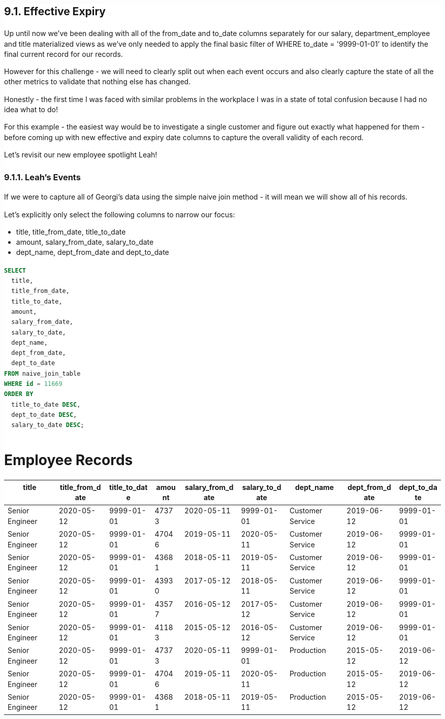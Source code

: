 ## 9.1. Effective Expiry

Up until now we’ve been dealing with all of the from_date and to_date columns separately for our salary, department_employee and title materialized views as we’ve only needed to apply the final basic filter of WHERE to_date = '9999-01-01' to identify the final current record for our records.

However for this challenge - we will need to clearly split out when each event occurs and also clearly capture the state of all the other metrics to validate that nothing else has changed.

Honestly - the first time I was faced with similar problems in the workplace I was in a state of total confusion because I had no idea what to do!

For this example - the easiest way would be to investigate a single customer and figure out exactly what happened for them - before coming up with new effective and expiry date columns to capture the overall validity of each record.

Let’s revisit our new employee spotlight Leah!

### 9.1.1. Leah’s Events
If we were to capture all of Georgi’s data using the simple naive join method - it will mean we will show all of his records.

Let’s explicitly only select the following columns to narrow our focus:

- title, title_from_date, title_to_date
- amount, salary_from_date, salary_to_date
- dept_name, dept_from_date and dept_to_date

```sql
SELECT
  title,
  title_from_date,
  title_to_date,
  amount,
  salary_from_date,
  salary_to_date,
  dept_name,
  dept_from_date,
  dept_to_date
FROM naive_join_table
WHERE id = 11669
ORDER BY
  title_to_date DESC,
  dept_to_date DESC,
  salary_to_date DESC;
```
# Employee Records

| title           | title_from_date | title_to_date | amount | salary_from_date | salary_to_date | dept_name        | dept_from_date | dept_to_date  |
|-----------------|-----------------|---------------|--------|------------------|----------------|------------------|----------------|---------------|
| Senior Engineer | 2020-05-12      | 9999-01-01    | 47373  | 2020-05-11       | 9999-01-01     | Customer Service | 2019-06-12     | 9999-01-01    |
| Senior Engineer | 2020-05-12      | 9999-01-01    | 47046  | 2019-05-11       | 2020-05-11     | Customer Service | 2019-06-12     | 9999-01-01    |
| Senior Engineer | 2020-05-12      | 9999-01-01    | 43681  | 2018-05-11       | 2019-05-11     | Customer Service | 2019-06-12     | 9999-01-01    |
| Senior Engineer | 2020-05-12      | 9999-01-01    | 43930  | 2017-05-12       | 2018-05-11     | Customer Service | 2019-06-12     | 9999-01-01    |
| Senior Engineer | 2020-05-12      | 9999-01-01    | 43577  | 2016-05-12       | 2017-05-12     | Customer Service | 2019-06-12     | 9999-01-01    |
| Senior Engineer | 2020-05-12      | 9999-01-01    | 41183  | 2015-05-12       | 2016-05-12     | Customer Service | 2019-06-12     | 9999-01-01    |
| Senior Engineer | 2020-05-12      | 9999-01-01    | 47373  | 2020-05-11       | 9999-01-01     | Production       | 2015-05-12     | 2019-06-12    |
| Senior Engineer | 2020-05-12      | 9999-01-01    | 47046  | 2019-05-11       | 2020-05-11     | Production       | 2015-05-12     | 2019-06-12    |
| Senior Engineer | 2020-05-12      | 9999-01-01    | 43681  | 2018-05-11       | 2019-05-11     | Production       | 2015-05-12     | 2019-06-12    |